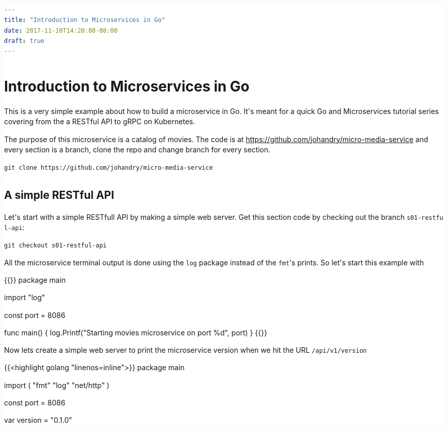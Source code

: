 ```yaml
---
title: "Introduction to Microservices in Go"
date: 2017-11-10T14:20:08-08:00
draft: true
---
```


# Introduction to Microservices in Go

This is a very simple example about how to build a microservice in Go. It's meant for a quick Go and Microservices tutorial series covering from the a RESTful API to gRPC on Kubernetes.

The purpose of this microservice is a catalog of movies. The code is at https://github.com/johandry/micro-media-service and every section is a branch, clone the repo and change branch for every section.

    git clone https://github.com/johandry/micro-media-service

## A simple RESTful API

Let's start with a simple RESTfull API by making a simple web server. Get this section code by checking out the branch `s01-restful-api`:

    git checkout s01-restful-api

All the microservice terminal output is done using the `log` package instead of the `fmt`'s prints. So let's start this example with

{{<highlight golang>}}
package main

import "log"

const port = 8086

func main() {
	log.Printf("Starting movies microservice on port %d", port)
}
{{</highlight>}}

Now lets create a simple web server to print the microservice version when we hit the URL `/api/v1/version`

{{<highlight golang "linenos=inline">}}
package main

import (
	"fmt"
	"log"
	"net/http"
)

const port = 8086

var version = "0.1.0"
